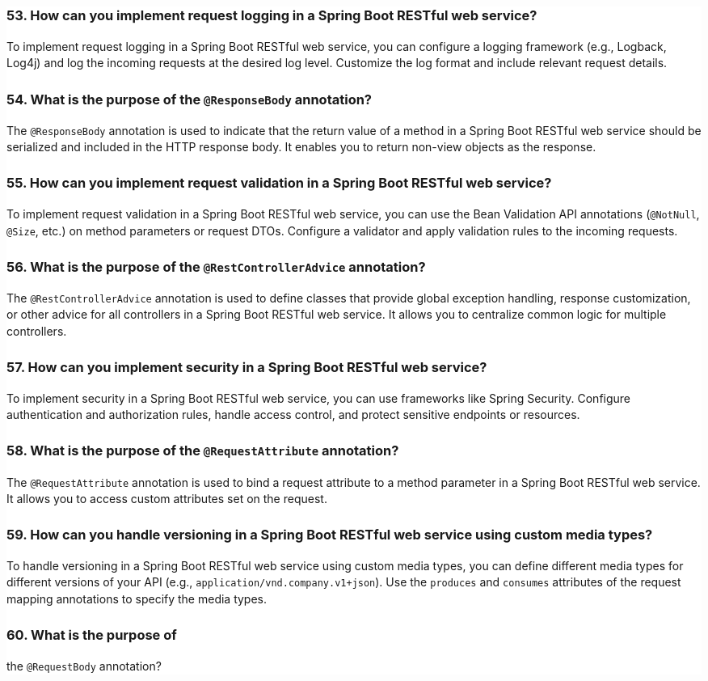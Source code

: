 ### 53. How can you implement request logging in a Spring Boot RESTful web service?

To implement request logging in a Spring Boot RESTful web service, you can configure a logging framework (e.g., Logback, Log4j) and log the incoming requests at the desired log level. Customize the log format and include relevant request details.

### 54. What is the purpose of the `@ResponseBody` annotation?

The `@ResponseBody` annotation is used to indicate that the return value of a method in a Spring Boot RESTful web service should be serialized and included in the HTTP response body. It enables you to return non-view objects as the response.

### 55. How can you implement request validation in a Spring Boot RESTful web service?

To implement request validation in a Spring Boot RESTful web service, you can use the Bean Validation API annotations (`@NotNull`, `@Size`, etc.) on method parameters or request DTOs. Configure a validator and apply validation rules to the incoming requests.

### 56. What is the purpose of the `@RestControllerAdvice` annotation?

The `@RestControllerAdvice` annotation is used to define classes that provide global exception handling, response customization, or other advice for all controllers in a Spring Boot RESTful web service. It allows you to centralize common logic for multiple controllers.

### 57. How can you implement security in a Spring Boot RESTful web service?

To implement security in a Spring Boot RESTful web service, you can use frameworks like Spring Security. Configure authentication and authorization rules, handle access control, and protect sensitive endpoints or resources.

### 58. What is the purpose of the `@RequestAttribute` annotation?

The `@RequestAttribute` annotation is used to bind a request attribute to a method parameter in a Spring Boot RESTful web service. It allows you to access custom attributes set on the request.

### 59. How can you handle versioning in a Spring Boot RESTful web service using custom media types?

To handle versioning in a Spring Boot RESTful web service using custom media types, you can define different media types for different versions of your API (e.g., `application/vnd.company.v1+json`). Use the `produces` and `consumes` attributes of the request mapping annotations to specify the media types.

### 60. What is the purpose of

 the `@RequestBody` annotation?
